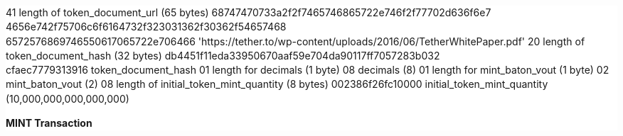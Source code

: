  <tr>
 <tr>
  <td>41</td>
  <td>length of token_document_url (65 bytes)</td>
 <tr>
 <tr>
  <td>
   68747470733a2f2f7465746865722e746f2f77702d636f6e7<br/>
   4656e742f75706c6f6164732f323031362f30362f54657468<br/>
   6572576869746550617065722e706466
  </td>
  <td>'https://tether.to/wp-content/uploads/2016/06/TetherWhitePaper.pdf'</td>
 <tr>
 <tr>
  <td>20</td>
  <td>length of token_document_hash (32 bytes)</td>
 <tr>
 <tr>
  <td>
   db4451f11eda33950670aaf59e704da90117ff7057283b032<br/>
   cfaec7779313916
  </td>
  <td>token_document_hash</td>
 <tr>
 <tr>
  <td>01</td>
  <td>length for decimals (1 byte)</td>
 <tr>
 <tr>
  <td>08</td>
  <td>decimals (8)</td>
 <tr>
 <tr>
  <td>01</td>
  <td>length for mint_baton_vout (1 byte)</td>
 <tr>
 <tr>
  <td>02</td>
  <td>mint_baton_vout (2)</td>
 <tr>
 <tr>
  <td>08</td>
  <td>length of initial_token_mint_quantity (8 bytes)</td>
 <tr>
 <tr>
  <td>002386f26fc10000</td>
  <td>initial_token_mint_quantity (10,000,000,000,000,000)</td>
 </tr>
</table>

**MINT Transaction**
